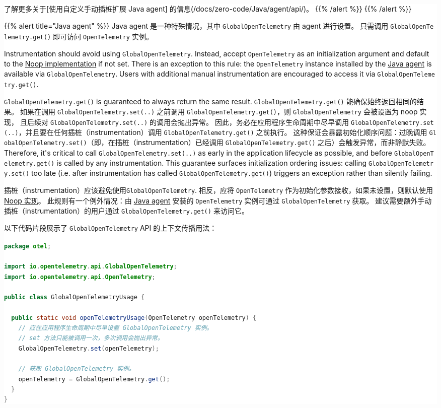 了解更多关于[使用自定义手动插桩扩展 Java agent] 的信息(/docs/zero-code/Java/agent/api/)。
{{% /alert %}}
{{% /alert %}}

{{% alert title="Java agent" %}} Java agent 是一种特殊情况，其中 `GlobalOpenTelemetry` 由 agent 进行设置。
只需调用 `GlobalOpenTelemetry.get()` 即可访问 `OpenTelemetry` 实例。

Instrumentation should avoid using `GlobalOpenTelemetry`. Instead, accept
`OpenTelemetry` as an initialization argument and default to the
[Noop implementation](#noop-implementation) if not set. There is an exception to
this rule: the `OpenTelemetry` instance installed by the
[Java agent](/docs/zero-code/java/agent/) is available via
`GlobalOpenTelemetry`. Users with additional manual instrumentation are
encouraged to access it via `GlobalOpenTelemetry.get()`.

`GlobalOpenTelemetry.get()` is guaranteed to always return the same result. `GlobalOpenTelemetry.get()` 能确保始终返回相同的结果。
如果在调用 `GlobalOpenTelemetry.set(..)` 之前调用 `GlobalOpenTelemetry.get()`，则 `GlobalOpenTelemetry` 会被设置为 noop 实现，
且后续对 `GlobalOpenTelemetry.set(..)` 的调用会抛出异常。
因此，务必在应用程序生命周期中尽早调用 `GlobalOpenTelemetry.set(..)`，并且要在任何插桩（instrumentation）调用 `GlobalOpenTelemetry.get()` 之前执行。
这种保证会暴露初始化顺序问题：过晚调用 `GlobalOpenTelemetry.set()`（即，在插桩（instrumentation）已经调用 `GlobalOpenTelemetry.get()` 之后）会触发异常，而非静默失败。 Therefore, it's critical to
call `GlobalOpenTelemetry.set(..)` as early in the application lifecycle as
possible, and before `GlobalOpenTelemetry.get()` is called by any
instrumentation. This guarantee surfaces initialization ordering issues: calling
`GlobalOpenTelemetry.set()` too late (i.e. after instrumentation has called
`GlobalOpenTelemetry.get()`) triggers an exception rather than silently failing.

插桩（instrumentation）应该避免使用`GlobalOpenTelemetry`. 相反，应将 `OpenTelemetry` 作为初始化参数接收，如果未设置，则默认使用 [Noop 实现](#noop-implementation)。
此规则有一个例外情况：由 [Java agent](/docs/zero-code/java/agent/) 安装的 `OpenTelemetry` 实例可通过 `GlobalOpenTelemetry` 获取。
建议需要额外手动插桩（instrumentation）的用户通过 `GlobalOpenTelemetry.get()` 来访问它。

以下代码片段展示了 `GlobalOpenTelemetry` API 的上下文传播用法：



<?code-excerpt "src/main/java/otel/GlobalOpenTelemetryUsage.java"?>

```java
package otel;

import io.opentelemetry.api.GlobalOpenTelemetry;
import io.opentelemetry.api.OpenTelemetry;

public class GlobalOpenTelemetryUsage {

  public static void openTelemetryUsage(OpenTelemetry openTelemetry) {
    // 应在应用程序生命周期中尽早设置 GlobalOpenTelemetry 实例。
    // set 方法只能被调用一次，多次调用会抛出异常。
    GlobalOpenTelemetry.set(openTelemetry);

    // 获取 GlobalOpenTelemetry 实例。
    openTelemetry = GlobalOpenTelemetry.get();
  }
}
```
